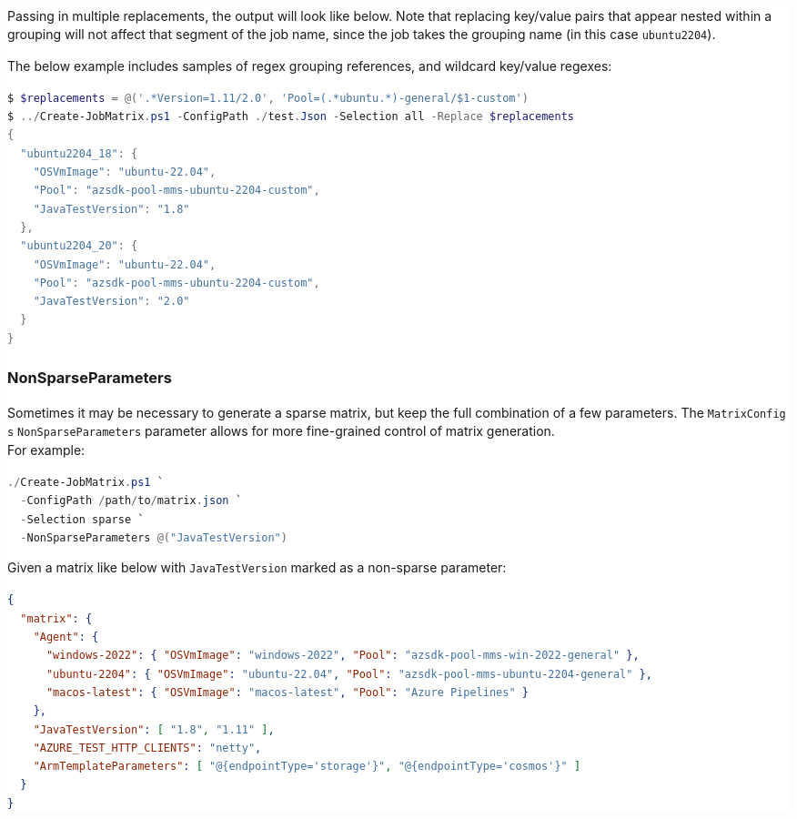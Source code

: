 Passing in multiple replacements, the output will look like below. Note that replacing key/value pairs that appear
nested within a grouping will not affect that segment of the job name, since the job takes the grouping name (in this case `ubuntu2204`).

The below example includes samples of regex grouping references, and wildcard key/value regexes:

``` powershell
$ $replacements = @('.*Version=1.11/2.0', 'Pool=(.*ubuntu.*)-general/$1-custom')
$ ../Create-JobMatrix.ps1 -ConfigPath ./test.Json -Selection all -Replace $replacements
{
  "ubuntu2204_18": {
    "OSVmImage": "ubuntu-22.04",
    "Pool": "azsdk-pool-mms-ubuntu-2204-custom",
    "JavaTestVersion": "1.8"
  },
  "ubuntu2204_20": {
    "OSVmImage": "ubuntu-22.04",
    "Pool": "azsdk-pool-mms-ubuntu-2204-custom",
    "JavaTestVersion": "2.0"
  }
}
```

### NonSparseParameters

Sometimes it may be necessary to generate a sparse matrix, but keep the full combination of a few parameters.
The `MatrixConfigs` `NonSparseParameters` parameter allows for more fine-grained control of matrix generation.  
For example:

``` powershell
./Create-JobMatrix.ps1 `
  -ConfigPath /path/to/matrix.json `
  -Selection sparse `
  -NonSparseParameters @("JavaTestVersion")
```

Given a matrix like below with `JavaTestVersion` marked as a non-sparse parameter:

``` json
{
  "matrix": {
    "Agent": {
      "windows-2022": { "OSVmImage": "windows-2022", "Pool": "azsdk-pool-mms-win-2022-general" },
      "ubuntu-2204": { "OSVmImage": "ubuntu-22.04", "Pool": "azsdk-pool-mms-ubuntu-2204-general" },
      "macos-latest": { "OSVmImage": "macos-latest", "Pool": "Azure Pipelines" }
    },
    "JavaTestVersion": [ "1.8", "1.11" ],
    "AZURE_TEST_HTTP_CLIENTS": "netty",
    "ArmTemplateParameters": [ "@{endpointType='storage'}", "@{endpointType='cosmos'}" ]
  }
}
```

